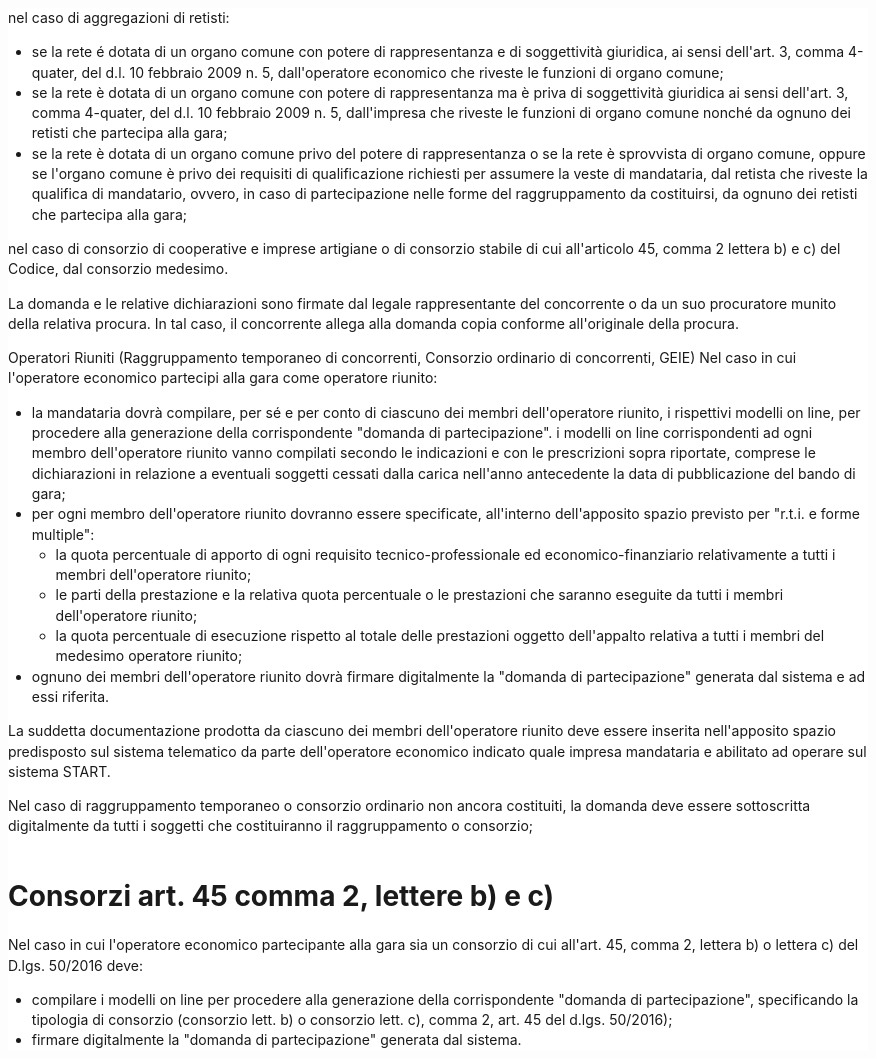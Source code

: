 nel caso di aggregazioni di retisti:
- se la rete é dotata di un organo comune con potere di rappresentanza e di soggettività giuridica, ai sensi dell'art. 3, comma 4-quater, del d.l. 10 febbraio 2009 n. 5, dall'operatore economico che riveste le funzioni di organo comune;
- se la rete è dotata di un organo comune con potere di rappresentanza ma è priva di soggettività giuridica ai sensi dell'art. 3, comma 4-quater, del d.l. 10 febbraio 2009 n. 5, dall'impresa che riveste le funzioni di organo comune nonché da ognuno dei retisti che partecipa alla gara;
- se la rete è dotata di un organo comune privo del potere di rappresentanza o se la rete è sprovvista di organo comune, oppure se l'organo comune è privo dei requisiti di qualificazione richiesti per assumere la veste di mandataria, dal retista che riveste la qualifica di mandatario, ovvero, in caso di partecipazione nelle forme del raggruppamento da costituirsi, da ognuno dei retisti che partecipa alla gara;

nel caso di consorzio di cooperative e imprese artigiane o di consorzio stabile di cui all'articolo 45, comma 2 lettera b) e c) del Codice, dal consorzio medesimo.

La domanda e le relative dichiarazioni sono firmate dal legale rappresentante del concorrente o da un suo procuratore munito della relativa procura. In tal caso, il concorrente allega alla domanda copia conforme all'originale della procura.

Operatori Riuniti (Raggruppamento temporaneo di concorrenti, Consorzio ordinario di concorrenti, GEIE) Nel caso in cui l'operatore economico partecipi alla gara come operatore riunito:
- la mandataria dovrà compilare, per sé e per conto di ciascuno dei membri dell'operatore riunito, i rispettivi modelli on line, per procedere alla generazione della corrispondente "domanda di partecipazione". i modelli on line corrispondenti ad ogni membro dell'operatore riunito vanno compilati secondo le indicazioni e con le prescrizioni sopra riportate, comprese le dichiarazioni in relazione a eventuali soggetti cessati dalla carica nell'anno antecedente la data di pubblicazione del bando di gara;
- per ogni membro dell'operatore riunito dovranno essere specificate, all'interno dell'apposito spazio previsto per "r.t.i. e forme multiple":
    - la quota percentuale di apporto di ogni requisito tecnico-professionale ed economico-finanziario relativamente a tutti i membri dell'operatore riunito;
    - le parti della prestazione e la relativa quota percentuale o le prestazioni che saranno eseguite da tutti i membri dell'operatore riunito;
    - la quota percentuale di esecuzione rispetto al totale delle prestazioni oggetto dell'appalto relativa a tutti i membri del medesimo operatore riunito;
- ognuno dei membri dell'operatore riunito dovrà firmare digitalmente la "domanda di partecipazione" generata dal sistema e ad essi riferita.

La suddetta documentazione prodotta da ciascuno dei membri dell'operatore riunito deve essere inserita nell'apposito spazio predisposto sul sistema telematico da parte dell'operatore economico indicato quale impresa mandataria e abilitato ad operare sul sistema START.

Nel caso di raggruppamento temporaneo o consorzio ordinario non ancora costituiti, la domanda deve essere sottoscritta digitalmente da tutti i soggetti che costituiranno il raggruppamento o consorzio;

# Consorzi art. 45 comma 2, lettere b) e c)
Nel caso in cui l'operatore economico partecipante alla gara sia un consorzio di cui all'art. 45, comma 2, lettera b) o lettera c) del D.lgs. 50/2016 deve:
- compilare i modelli on line per procedere alla generazione della corrispondente "domanda di partecipazione", specificando la tipologia di consorzio (consorzio lett. b) o consorzio lett. c), comma 2, art. 45 del d.lgs. 50/2016);
- firmare digitalmente la "domanda di partecipazione" generata dal sistema.
